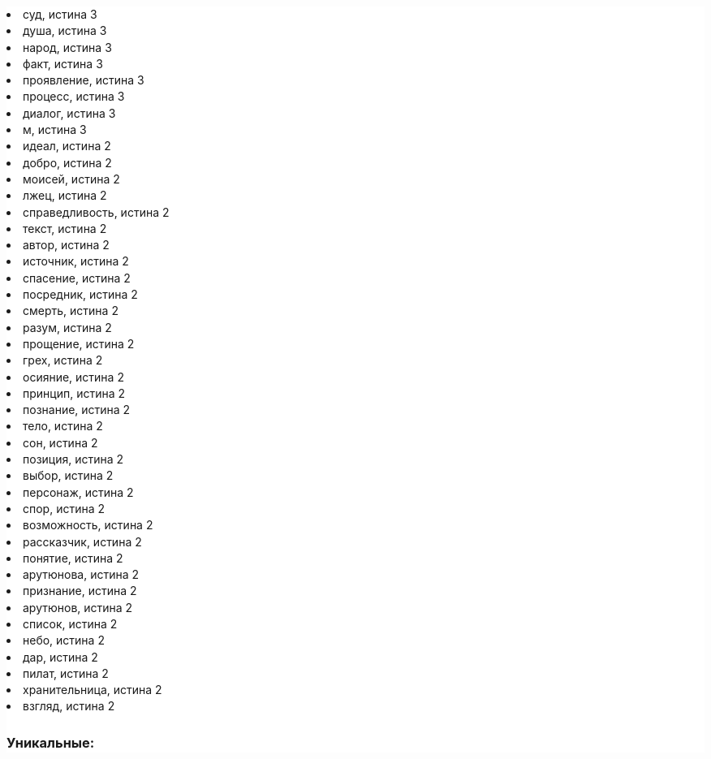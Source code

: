 <li>суд, истина 3</li>
<li>душа, истина 3</li>
<li>народ, истина 3</li>
<li>факт, истина 3</li>
<li>проявление, истина 3</li>
<li>процесс, истина 3</li>
<li>диалог, истина 3</li>
<li>м, истина 3</li>
<li>идеал, истина 2</li>
<li>добро, истина 2</li>
<li>моисей, истина 2</li>
<li>лжец, истина 2</li>
<li>справедливость, истина 2</li>
<li>текст, истина 2</li>
<li>автор, истина 2</li>
<li>источник, истина 2</li>
<li>спасение, истина 2</li>
<li>посредник, истина 2</li>
<li>смерть, истина 2</li>
<li>разум, истина 2</li>
<li>прощение, истина 2</li>
<li>грех, истина 2</li>
<li>осияние, истина 2</li>
<li>принцип, истина 2</li>
<li>познание, истина 2</li>
<li>тело, истина 2</li>
<li>сон, истина 2</li>
<li>позиция, истина 2</li>
<li>выбор, истина 2</li>
<li>персонаж, истина 2</li>
<li>спор, истина 2</li>
<li>возможность, истина 2</li>
<li>рассказчик, истина 2</li>
<li>понятие, истина 2</li>
<li>арутюнова, истина 2</li>
<li>признание, истина 2</li>
<li>арутюнов, истина 2</li>
<li>список, истина 2</li>
<li>небо, истина 2</li>
<li>дар, истина 2</li>
<li>пилат, истина 2</li>
<li>хранительница, истина 2</li>
<li>взгляд, истина 2</li>

### Уникальные: